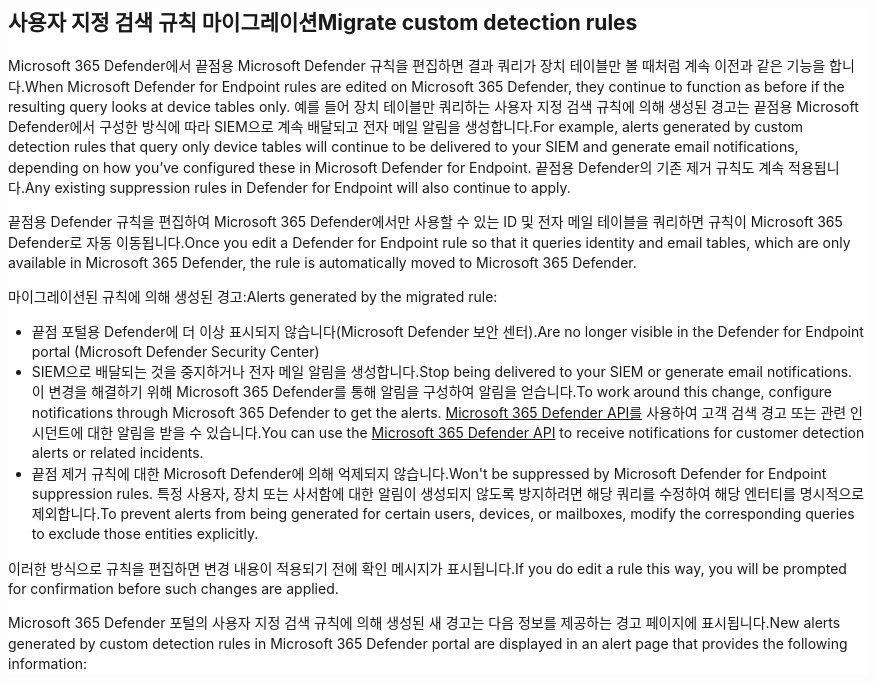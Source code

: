 ## <a name="migrate-custom-detection-rules"></a><span data-ttu-id="fd227-180">사용자 지정 검색 규칙 마이그레이션</span><span class="sxs-lookup"><span data-stu-id="fd227-180">Migrate custom detection rules</span></span>

<span data-ttu-id="fd227-181">Microsoft 365 Defender에서 끝점용 Microsoft Defender 규칙을 편집하면 결과 쿼리가 장치 테이블만 볼 때처럼 계속 이전과 같은 기능을 합니다.</span><span class="sxs-lookup"><span data-stu-id="fd227-181">When Microsoft Defender for Endpoint rules are edited on Microsoft 365 Defender, they continue to function as before if the resulting query looks at device tables only.</span></span> <span data-ttu-id="fd227-182">예를 들어 장치 테이블만 쿼리하는 사용자 지정 검색 규칙에 의해 생성된 경고는 끝점용 Microsoft Defender에서 구성한 방식에 따라 SIEM으로 계속 배달되고 전자 메일 알림을 생성합니다.</span><span class="sxs-lookup"><span data-stu-id="fd227-182">For example, alerts generated by custom detection rules that query only device tables will continue to be delivered to your SIEM and generate email notifications, depending on how you’ve configured these in Microsoft Defender for Endpoint.</span></span> <span data-ttu-id="fd227-183">끝점용 Defender의 기존 제거 규칙도 계속 적용됩니다.</span><span class="sxs-lookup"><span data-stu-id="fd227-183">Any existing suppression rules in Defender for Endpoint will also continue to apply.</span></span>

<span data-ttu-id="fd227-184">끝점용 Defender 규칙을 편집하여 Microsoft 365 Defender에서만 사용할 수 있는 ID 및 전자 메일 테이블을 쿼리하면 규칙이 Microsoft 365 Defender로 자동 이동됩니다.</span><span class="sxs-lookup"><span data-stu-id="fd227-184">Once you edit a Defender for Endpoint rule so that it queries identity and email tables, which are only available in Microsoft 365 Defender, the rule is automatically moved to Microsoft 365 Defender.</span></span> 

<span data-ttu-id="fd227-185">마이그레이션된 규칙에 의해 생성된 경고:</span><span class="sxs-lookup"><span data-stu-id="fd227-185">Alerts generated by the migrated rule:</span></span>

- <span data-ttu-id="fd227-186">끝점 포털용 Defender에 더 이상 표시되지 않습니다(Microsoft Defender 보안 센터).</span><span class="sxs-lookup"><span data-stu-id="fd227-186">Are no longer visible in the Defender for Endpoint portal (Microsoft Defender Security Center)</span></span>
- <span data-ttu-id="fd227-187">SIEM으로 배달되는 것을 중지하거나 전자 메일 알림을 생성합니다.</span><span class="sxs-lookup"><span data-stu-id="fd227-187">Stop being delivered to your SIEM or generate email notifications.</span></span> <span data-ttu-id="fd227-188">이 변경을 해결하기 위해 Microsoft 365 Defender를 통해 알림을 구성하여 알림을 얻습니다.</span><span class="sxs-lookup"><span data-stu-id="fd227-188">To work around this change, configure notifications through Microsoft 365 Defender to get the alerts.</span></span> <span data-ttu-id="fd227-189">[Microsoft 365 Defender API를](api-incident.md) 사용하여 고객 검색 경고 또는 관련 인시던트에 대한 알림을 받을 수 있습니다.</span><span class="sxs-lookup"><span data-stu-id="fd227-189">You can use the [Microsoft 365 Defender API](api-incident.md) to receive notifications for customer detection alerts or related incidents.</span></span>
- <span data-ttu-id="fd227-190">끝점 제거 규칙에 대한 Microsoft Defender에 의해 억제되지 않습니다.</span><span class="sxs-lookup"><span data-stu-id="fd227-190">Won't be suppressed by Microsoft Defender for Endpoint suppression rules.</span></span> <span data-ttu-id="fd227-191">특정 사용자, 장치 또는 사서함에 대한 알림이 생성되지 않도록 방지하려면 해당 쿼리를 수정하여 해당 엔터티를 명시적으로 제외합니다.</span><span class="sxs-lookup"><span data-stu-id="fd227-191">To prevent alerts from being generated for certain users, devices, or mailboxes, modify the corresponding queries to exclude those entities explicitly.</span></span>

<span data-ttu-id="fd227-192">이러한 방식으로 규칙을 편집하면 변경 내용이 적용되기 전에 확인 메시지가 표시됩니다.</span><span class="sxs-lookup"><span data-stu-id="fd227-192">If you do edit a rule this way, you will be prompted for confirmation before such changes are applied.</span></span>

<span data-ttu-id="fd227-193">Microsoft 365 Defender 포털의 사용자 지정 검색 규칙에 의해 생성된 새 경고는 다음 정보를 제공하는 경고 페이지에 표시됩니다.</span><span class="sxs-lookup"><span data-stu-id="fd227-193">New alerts generated by custom detection rules in Microsoft 365 Defender portal are displayed in an alert page that provides the following information:</span></span>
